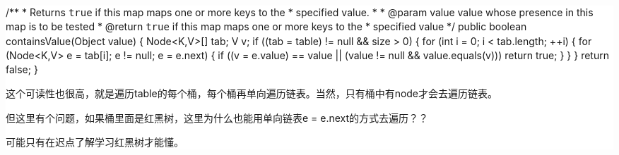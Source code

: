 /**
     * Returns <tt>true</tt> if this map maps one or more keys to the
     * specified value.
     *
     * @param value value whose presence in this map is to be tested
     * @return <tt>true</tt> if this map maps one or more keys to the
     *         specified value
     */
    public boolean containsValue(Object value) {
        Node<K,V>[] tab; V v;
        if ((tab = table) != null && size > 0) {
            for (int i = 0; i < tab.length; ++i) {
                for (Node<K,V> e = tab[i]; e != null; e = e.next) {
                    if ((v = e.value) == value ||
                        (value != null && value.equals(v)))
                        return true;
                }
            }
        }
        return false;
    }
 
这个可读性也很高，就是遍历table的每个桶，每个桶再单向遍历链表。当然，只有桶中有node才会去遍历链表。

但这里有个问题，如果桶里面是红黑树，这里为什么也能用单向链表e = e.next的方式去遍历？？

可能只有在迟点了解学习红黑树才能懂。


 

